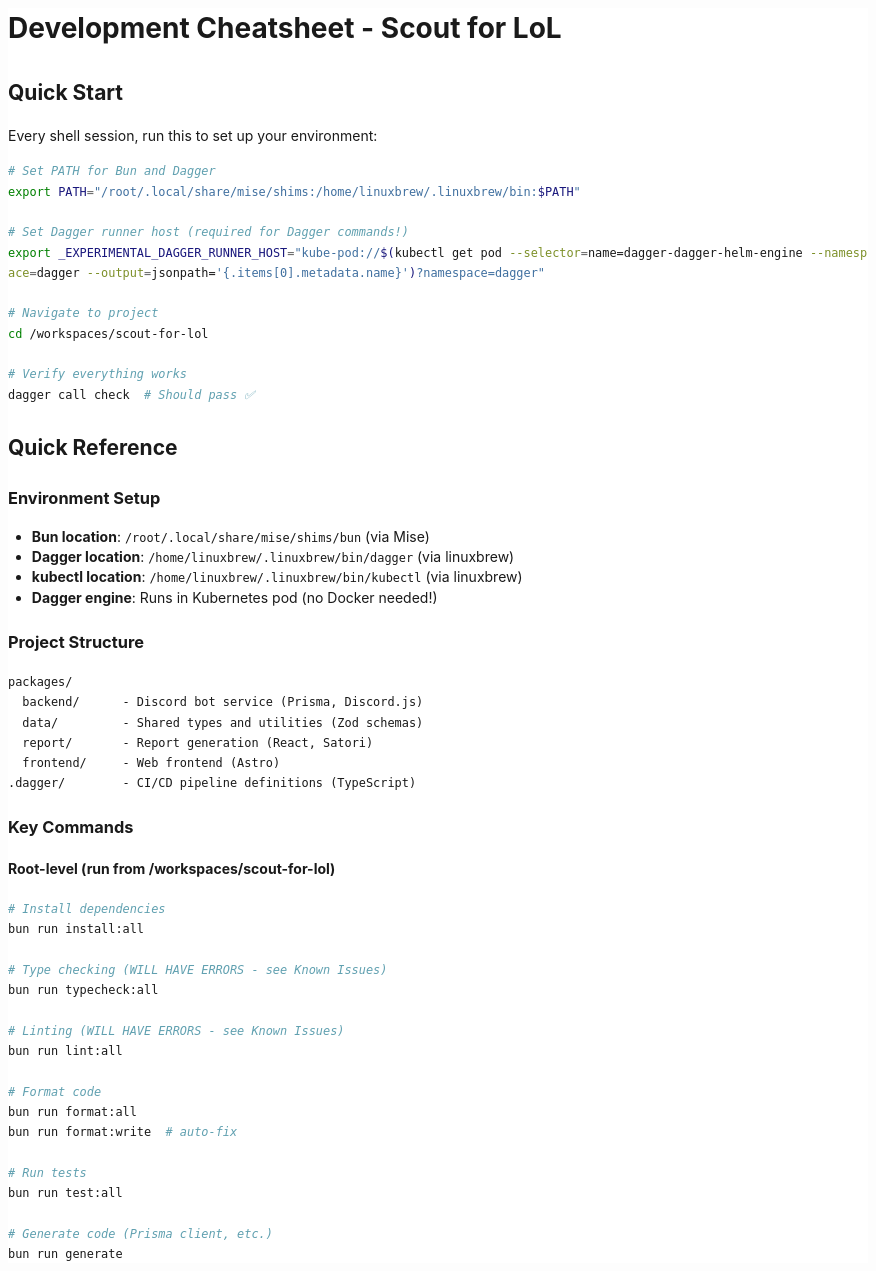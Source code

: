# Development Cheatsheet - Scout for LoL

## Quick Start

Every shell session, run this to set up your environment:

```bash
# Set PATH for Bun and Dagger
export PATH="/root/.local/share/mise/shims:/home/linuxbrew/.linuxbrew/bin:$PATH"

# Set Dagger runner host (required for Dagger commands!)
export _EXPERIMENTAL_DAGGER_RUNNER_HOST="kube-pod://$(kubectl get pod --selector=name=dagger-dagger-helm-engine --namespace=dagger --output=jsonpath='{.items[0].metadata.name}')?namespace=dagger"

# Navigate to project
cd /workspaces/scout-for-lol

# Verify everything works
dagger call check  # Should pass ✅
```

## Quick Reference

### Environment Setup
- **Bun location**: `/root/.local/share/mise/shims/bun` (via Mise)
- **Dagger location**: `/home/linuxbrew/.linuxbrew/bin/dagger` (via linuxbrew)
- **kubectl location**: `/home/linuxbrew/.linuxbrew/bin/kubectl` (via linuxbrew)
- **Dagger engine**: Runs in Kubernetes pod (no Docker needed!)

### Project Structure
```
packages/
  backend/      - Discord bot service (Prisma, Discord.js)
  data/         - Shared types and utilities (Zod schemas)
  report/       - Report generation (React, Satori)
  frontend/     - Web frontend (Astro)
.dagger/        - CI/CD pipeline definitions (TypeScript)
```

### Key Commands

#### Root-level (run from /workspaces/scout-for-lol)
```bash
# Install dependencies
bun run install:all

# Type checking (WILL HAVE ERRORS - see Known Issues)
bun run typecheck:all

# Linting (WILL HAVE ERRORS - see Known Issues)
bun run lint:all

# Format code
bun run format:all
bun run format:write  # auto-fix

# Run tests
bun run test:all

# Generate code (Prisma client, etc.)
bun run generate

```